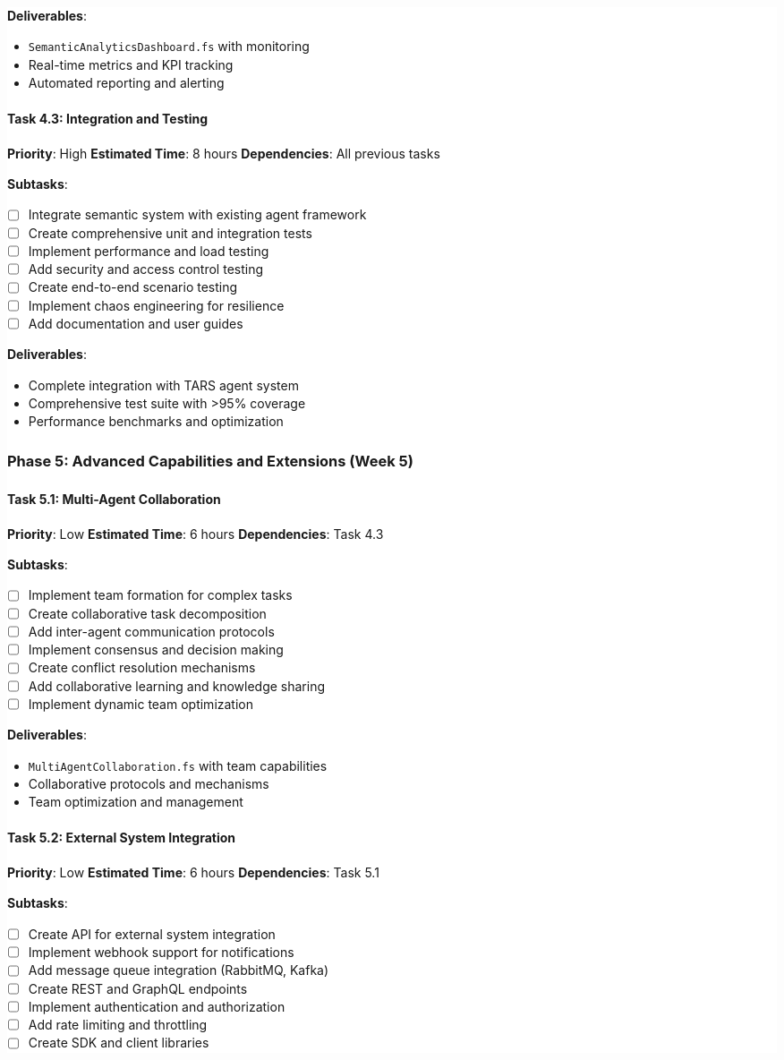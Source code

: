 **Deliverables**:
- `SemanticAnalyticsDashboard.fs` with monitoring
- Real-time metrics and KPI tracking
- Automated reporting and alerting

#### Task 4.3: Integration and Testing
**Priority**: High
**Estimated Time**: 8 hours
**Dependencies**: All previous tasks

**Subtasks**:
- [ ] Integrate semantic system with existing agent framework
- [ ] Create comprehensive unit and integration tests
- [ ] Implement performance and load testing
- [ ] Add security and access control testing
- [ ] Create end-to-end scenario testing
- [ ] Implement chaos engineering for resilience
- [ ] Add documentation and user guides

**Deliverables**:
- Complete integration with TARS agent system
- Comprehensive test suite with >95% coverage
- Performance benchmarks and optimization

### Phase 5: Advanced Capabilities and Extensions (Week 5)

#### Task 5.1: Multi-Agent Collaboration
**Priority**: Low
**Estimated Time**: 6 hours
**Dependencies**: Task 4.3

**Subtasks**:
- [ ] Implement team formation for complex tasks
- [ ] Create collaborative task decomposition
- [ ] Add inter-agent communication protocols
- [ ] Implement consensus and decision making
- [ ] Create conflict resolution mechanisms
- [ ] Add collaborative learning and knowledge sharing
- [ ] Implement dynamic team optimization

**Deliverables**:
- `MultiAgentCollaboration.fs` with team capabilities
- Collaborative protocols and mechanisms
- Team optimization and management

#### Task 5.2: External System Integration
**Priority**: Low
**Estimated Time**: 6 hours
**Dependencies**: Task 5.1

**Subtasks**:
- [ ] Create API for external system integration
- [ ] Implement webhook support for notifications
- [ ] Add message queue integration (RabbitMQ, Kafka)
- [ ] Create REST and GraphQL endpoints
- [ ] Implement authentication and authorization
- [ ] Add rate limiting and throttling
- [ ] Create SDK and client libraries
